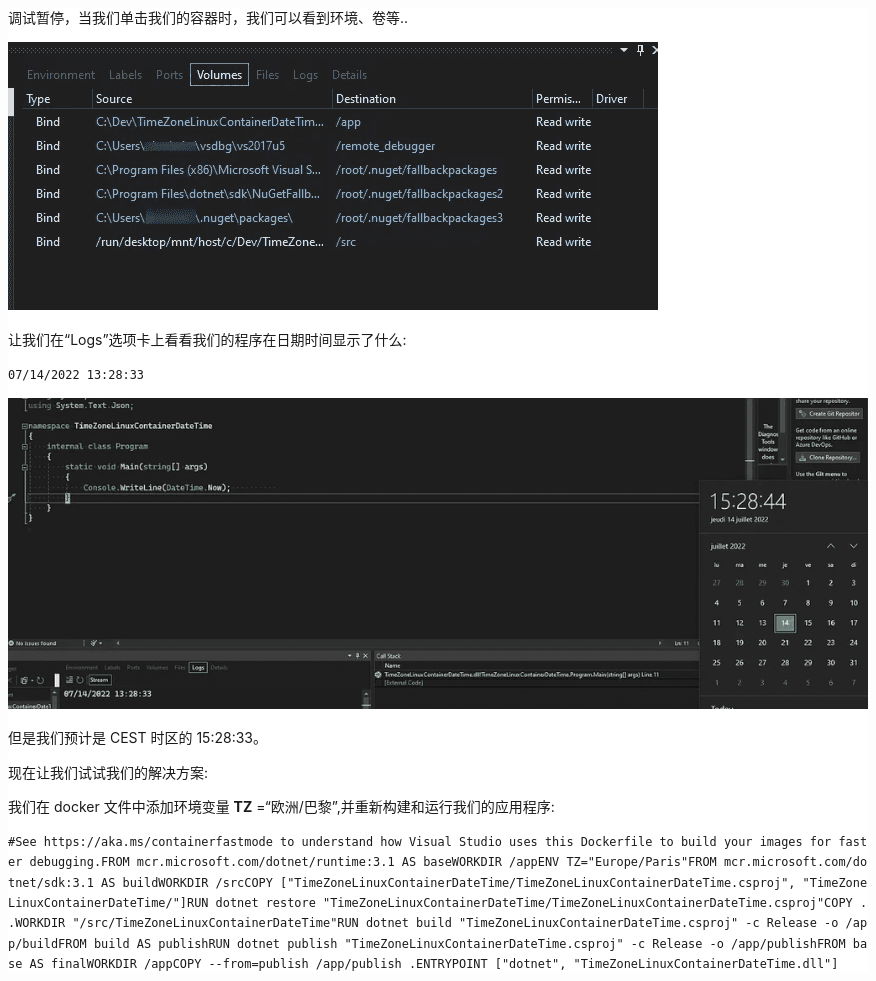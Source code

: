 调试暂停，当我们单击我们的容器时，我们可以看到环境、卷等..

![](img/7d35e75fb726d513dfe01cbb61970c5b.png)

让我们在“Logs”选项卡上看看我们的程序在日期时间显示了什么:

```
07/14/2022 13:28:33
```

![](img/7eae30efd28a375c3be2ba639ae9126d.png)

但是我们预计是 CEST 时区的 15:28:33。

现在让我们试试我们的解决方案:

我们在 docker 文件中添加环境变量 **TZ** =“欧洲/巴黎”,并重新构建和运行我们的应用程序:

```
#See https://aka.ms/containerfastmode to understand how Visual Studio uses this Dockerfile to build your images for faster debugging.FROM mcr.microsoft.com/dotnet/runtime:3.1 AS baseWORKDIR /appENV TZ="Europe/Paris"FROM mcr.microsoft.com/dotnet/sdk:3.1 AS buildWORKDIR /srcCOPY ["TimeZoneLinuxContainerDateTime/TimeZoneLinuxContainerDateTime.csproj", "TimeZoneLinuxContainerDateTime/"]RUN dotnet restore "TimeZoneLinuxContainerDateTime/TimeZoneLinuxContainerDateTime.csproj"COPY . .WORKDIR "/src/TimeZoneLinuxContainerDateTime"RUN dotnet build "TimeZoneLinuxContainerDateTime.csproj" -c Release -o /app/buildFROM build AS publishRUN dotnet publish "TimeZoneLinuxContainerDateTime.csproj" -c Release -o /app/publishFROM base AS finalWORKDIR /appCOPY --from=publish /app/publish .ENTRYPOINT ["dotnet", "TimeZoneLinuxContainerDateTime.dll"]
```
